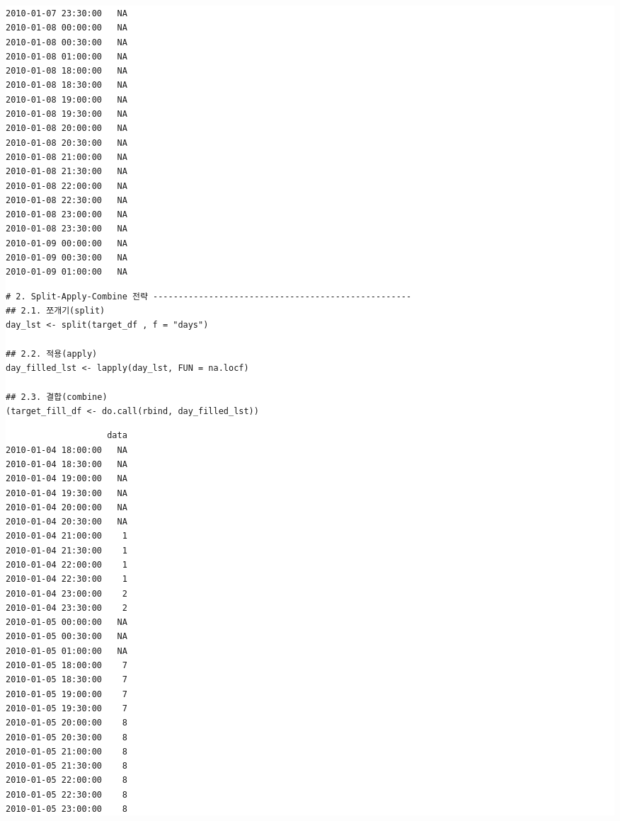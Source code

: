 ~~~{.output}
2010-01-07 23:30:00   NA
2010-01-08 00:00:00   NA
2010-01-08 00:30:00   NA
2010-01-08 01:00:00   NA
2010-01-08 18:00:00   NA
2010-01-08 18:30:00   NA
2010-01-08 19:00:00   NA
2010-01-08 19:30:00   NA
2010-01-08 20:00:00   NA
2010-01-08 20:30:00   NA
2010-01-08 21:00:00   NA
2010-01-08 21:30:00   NA
2010-01-08 22:00:00   NA
2010-01-08 22:30:00   NA
2010-01-08 23:00:00   NA
2010-01-08 23:30:00   NA
2010-01-09 00:00:00   NA
2010-01-09 00:30:00   NA
2010-01-09 01:00:00   NA

~~~



~~~{.r}
# 2. Split-Apply-Combine 전략 ---------------------------------------------------
## 2.1. 쪼개기(split)
day_lst <- split(target_df , f = "days")

## 2.2. 적용(apply) 
day_filled_lst <- lapply(day_lst, FUN = na.locf)

## 2.3. 결합(combine) 
(target_fill_df <- do.call(rbind, day_filled_lst))
~~~



~~~{.output}
                    data
2010-01-04 18:00:00   NA
2010-01-04 18:30:00   NA
2010-01-04 19:00:00   NA
2010-01-04 19:30:00   NA
2010-01-04 20:00:00   NA
2010-01-04 20:30:00   NA
2010-01-04 21:00:00    1
2010-01-04 21:30:00    1
2010-01-04 22:00:00    1
2010-01-04 22:30:00    1
2010-01-04 23:00:00    2
2010-01-04 23:30:00    2
2010-01-05 00:00:00   NA
2010-01-05 00:30:00   NA
2010-01-05 01:00:00   NA
2010-01-05 18:00:00    7
2010-01-05 18:30:00    7
2010-01-05 19:00:00    7
2010-01-05 19:30:00    7
2010-01-05 20:00:00    8
2010-01-05 20:30:00    8
2010-01-05 21:00:00    8
2010-01-05 21:30:00    8
2010-01-05 22:00:00    8
2010-01-05 22:30:00    8
2010-01-05 23:00:00    8
~~~
